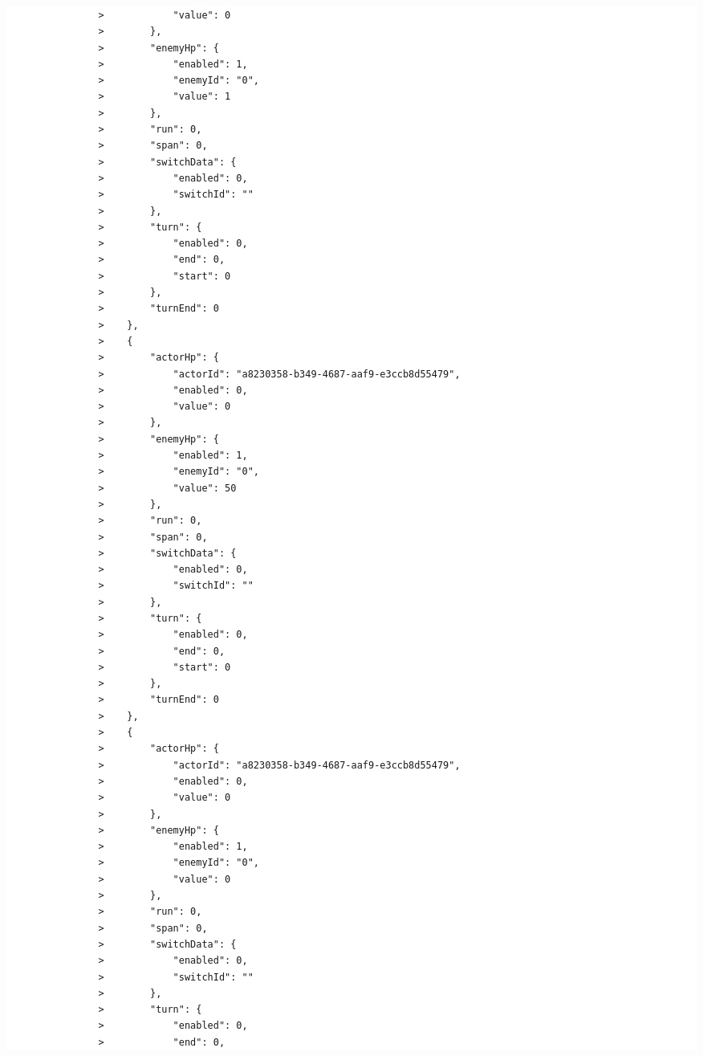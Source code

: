                     >            "value": 0
                    >        },
                    >        "enemyHp": {
                    >            "enabled": 1,
                    >            "enemyId": "0",
                    >            "value": 1
                    >        },
                    >        "run": 0,
                    >        "span": 0,
                    >        "switchData": {
                    >            "enabled": 0,
                    >            "switchId": ""
                    >        },
                    >        "turn": {
                    >            "enabled": 0,
                    >            "end": 0,
                    >            "start": 0
                    >        },
                    >        "turnEnd": 0
                    >    },
                    >    {
                    >        "actorHp": {
                    >            "actorId": "a8230358-b349-4687-aaf9-e3ccb8d55479",
                    >            "enabled": 0,
                    >            "value": 0
                    >        },
                    >        "enemyHp": {
                    >            "enabled": 1,
                    >            "enemyId": "0",
                    >            "value": 50
                    >        },
                    >        "run": 0,
                    >        "span": 0,
                    >        "switchData": {
                    >            "enabled": 0,
                    >            "switchId": ""
                    >        },
                    >        "turn": {
                    >            "enabled": 0,
                    >            "end": 0,
                    >            "start": 0
                    >        },
                    >        "turnEnd": 0
                    >    },
                    >    {
                    >        "actorHp": {
                    >            "actorId": "a8230358-b349-4687-aaf9-e3ccb8d55479",
                    >            "enabled": 0,
                    >            "value": 0
                    >        },
                    >        "enemyHp": {
                    >            "enabled": 1,
                    >            "enemyId": "0",
                    >            "value": 0
                    >        },
                    >        "run": 0,
                    >        "span": 0,
                    >        "switchData": {
                    >            "enabled": 0,
                    >            "switchId": ""
                    >        },
                    >        "turn": {
                    >            "enabled": 0,
                    >            "end": 0,